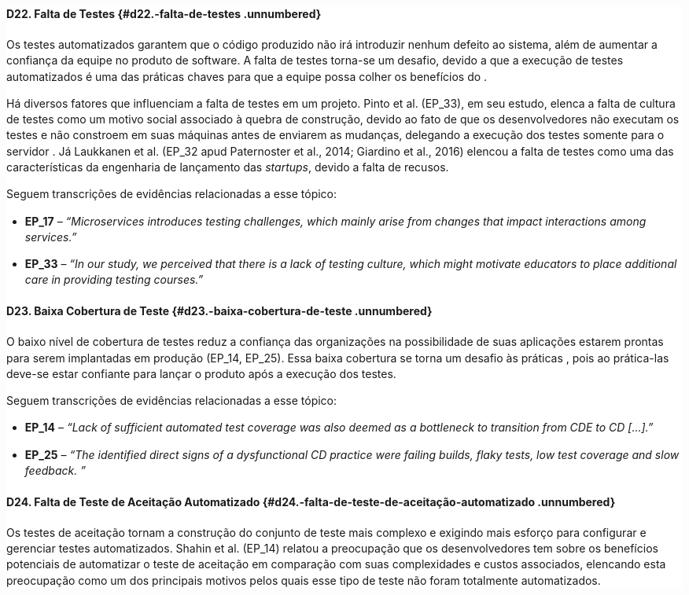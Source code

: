 #### D22. Falta de Testes {#d22.-falta-de-testes .unnumbered}

Os testes automatizados garantem que o código produzido não irá
introduzir nenhum defeito ao sistema, além de aumentar a confiança da
equipe no produto de software. A falta de testes torna-se um desafio,
devido a que a execução de testes automatizados é uma das práticas
chaves para que a equipe possa colher os benefícios do .

Há diversos fatores que influenciam a falta de testes em um projeto.
Pinto et al. (EP\_33), em seu estudo, elenca a falta de cultura de
testes como um motivo social associado à quebra de construção, devido ao
fato de que os desenvolvedores não executam os testes e não constroem em
suas máquinas antes de enviarem as mudanças, delegando a execução dos
testes somente para o servidor . Já Laukkanen et al. (EP\_32 apud
Paternoster et al., 2014; Giardino et al., 2016) elencou a falta de
testes como uma das características da engenharia de lançamento das
*startups*, devido a falta de recusos.

Seguem transcrições de evidências relacionadas a esse tópico:

-   **EP\_17** – *“Microservices introduces testing challenges, which
    mainly arise from changes that impact interactions among services.”*

-   **EP\_33** – *“In our study, we perceived that there is a lack of
    testing culture, which might motivate educators to place additional
    care in providing testing courses.”*

#### D23. Baixa Cobertura de Teste {#d23.-baixa-cobertura-de-teste .unnumbered}

O baixo nível de cobertura de testes reduz a confiança das organizações
na possibilidade de suas aplicações estarem prontas para serem
implantadas em produção (EP\_14, EP\_25). Essa baixa cobertura se torna
um desafio às práticas , pois ao prática-las deve-se estar confiante
para lançar o produto após a execução dos testes.

Seguem transcrições de evidências relacionadas a esse tópico:

-   **EP\_14** – *“Lack of sufficient automated test coverage was also
    deemed as a bottleneck to transition from CDE to CD [...].”*

-   **EP\_25** – *“The identified direct signs of a dysfunctional CD
    practice were failing builds, flaky tests, low test coverage and
    slow feedback. ”*

#### D24. Falta de Teste de Aceitação Automatizado {#d24.-falta-de-teste-de-aceitação-automatizado .unnumbered}

Os testes de aceitação tornam a construção do conjunto de teste mais
complexo e exigindo mais esforço para configurar e gerenciar testes
automatizados. Shahin et al. (EP\_14) relatou a preocupação que os
desenvolvedores tem sobre os benefícios potenciais de automatizar o
teste de aceitação em comparação com suas complexidades e custos
associados, elencando esta preocupação como um dos principais motivos
pelos quais esse tipo de teste não foram totalmente automatizados.
